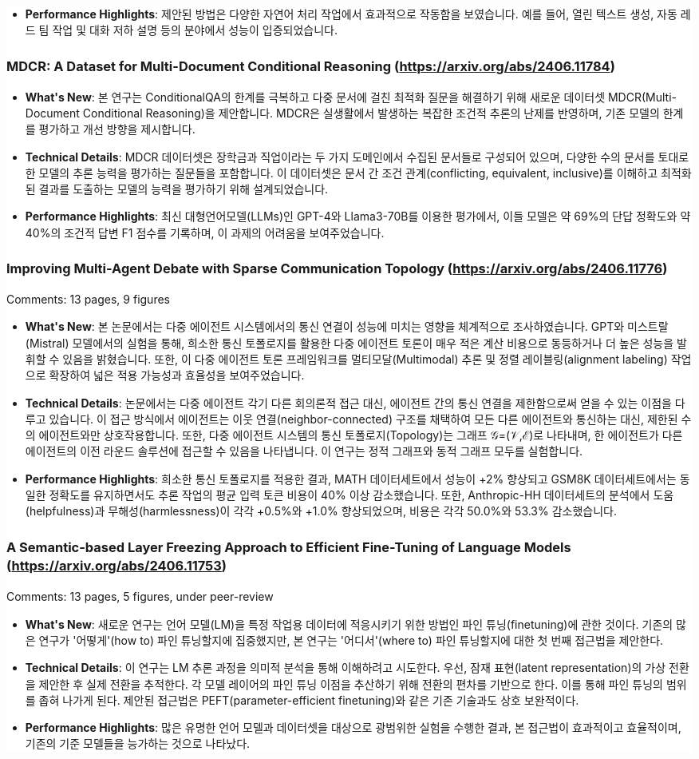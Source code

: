- **Performance Highlights**: 제안된 방법은 다양한 자연어 처리 작업에서 효과적으로 작동함을 보였습니다. 예를 들어, 열린 텍스트 생성, 자동 레드 팀 작업 및 대화 저하 설명 등의 분야에서 성능이 입증되었습니다.



### MDCR: A Dataset for Multi-Document Conditional Reasoning (https://arxiv.org/abs/2406.11784)
- **What's New**: 본 연구는 ConditionalQA의 한계를 극복하고 다중 문서에 걸친 최적화 질문을 해결하기 위해 새로운 데이터셋 MDCR(Multi-Document Conditional Reasoning)을 제안합니다. MDCR은 실생활에서 발생하는 복잡한 조건적 추론의 난제를 반영하며, 기존 모델의 한계를 평가하고 개선 방향을 제시합니다.

- **Technical Details**: MDCR 데이터셋은 장학금과 직업이라는 두 가지 도메인에서 수집된 문서들로 구성되어 있으며, 다양한 수의 문서를 토대로 한 모델의 추론 능력을 평가하는 질문들을 포함합니다. 이 데이터셋은 문서 간 조건 관계(conflicting, equivalent, inclusive)를 이해하고 최적화된 결과를 도출하는 모델의 능력을 평가하기 위해 설계되었습니다.

- **Performance Highlights**: 최신 대형언어모델(LLMs)인 GPT-4와 Llama3-70B를 이용한 평가에서, 이들 모델은 약 69%의 단답 정확도와 약 40%의 조건적 답변 F1 점수를 기록하며, 이 과제의 어려움을 보여주었습니다.



### Improving Multi-Agent Debate with Sparse Communication Topology (https://arxiv.org/abs/2406.11776)
Comments:
          13 pages, 9 figures

- **What's New**: 본 논문에서는 다중 에이전트 시스템에서의 통신 연결이 성능에 미치는 영향을 체계적으로 조사하였습니다. GPT와 미스트랄(Mistral) 모델에서의 실험을 통해, 희소한 통신 토폴로지를 활용한 다중 에이전트 토론이 매우 적은 계산 비용으로 동등하거나 더 높은 성능을 발휘할 수 있음을 밝혔습니다. 또한, 이 다중 에이전트 토론 프레임워크를 멀티모달(Multimodal) 추론 및 정렬 레이블링(alignment labeling) 작업으로 확장하여 넓은 적용 가능성과 효율성을 보여주었습니다.

- **Technical Details**: 논문에서는 다중 에이전트 각기 다른 회의론적 접근 대신, 에이전트 간의 통신 연결을 제한함으로써 얻을 수 있는 이점을 다루고 있습니다. 이 접근 방식에서 에이전트는 이웃 연결(neighbor-connected) 구조를 채택하여 모든 다른 에이전트와 통신하는 대신, 제한된 수의 에이전트와만 상호작용합니다. 또한, 다중 에이전트 시스템의 통신 토폴로지(Topology)는 그래프 𝒢=(𝒱,ℰ)로 나타내며, 한 에이전트가 다른 에이전트의 이전 라운드 솔루션에 접근할 수 있음을 나타냅니다. 이 연구는 정적 그래프와 동적 그래프 모두를 실험합니다.

- **Performance Highlights**: 희소한 통신 토폴로지를 적용한 결과, MATH 데이터세트에서 성능이 +2% 향상되고 GSM8K 데이터세트에서는 동일한 정확도를 유지하면서도 추론 작업의 평균 입력 토큰 비용이 40% 이상 감소했습니다. 또한, Anthropic-HH 데이터세트의 분석에서 도움(helpfulness)과 무해성(harmlessness)이 각각 +0.5%와 +1.0% 향상되었으며, 비용은 각각 50.0%와 53.3% 감소했습니다.



### A Semantic-based Layer Freezing Approach to Efficient Fine-Tuning of Language Models (https://arxiv.org/abs/2406.11753)
Comments:
          13 pages, 5 figures, under peer-review

- **What's New**: 새로운 연구는 언어 모델(LM)을 특정 작업용 데이터에 적응시키기 위한 방법인 파인 튜닝(finetuning)에 관한 것이다. 기존의 많은 연구가 '어떻게'(how to) 파인 튜닝할지에 집중했지만, 본 연구는 '어디서'(where to) 파인 튜닝할지에 대한 첫 번째 접근법을 제안한다.

- **Technical Details**: 이 연구는 LM 추론 과정을 의미적 분석을 통해 이해하려고 시도한다. 우선, 잠재 표현(latent representation)의 가상 전환을 제안한 후 실제 전환을 추적한다. 각 모델 레이어의 파인 튜닝 이점을 추산하기 위해 전환의 편차를 기반으로 한다. 이를 통해 파인 튜닝의 범위를 좁혀 나가게 된다. 제안된 접근법은 PEFT(parameter-efficient finetuning)와 같은 기존 기술과도 상호 보완적이다.

- **Performance Highlights**: 많은 유명한 언어 모델과 데이터셋을 대상으로 광범위한 실험을 수행한 결과, 본 접근법이 효과적이고 효율적이며, 기존의 기준 모델들을 능가하는 것으로 나타났다.


